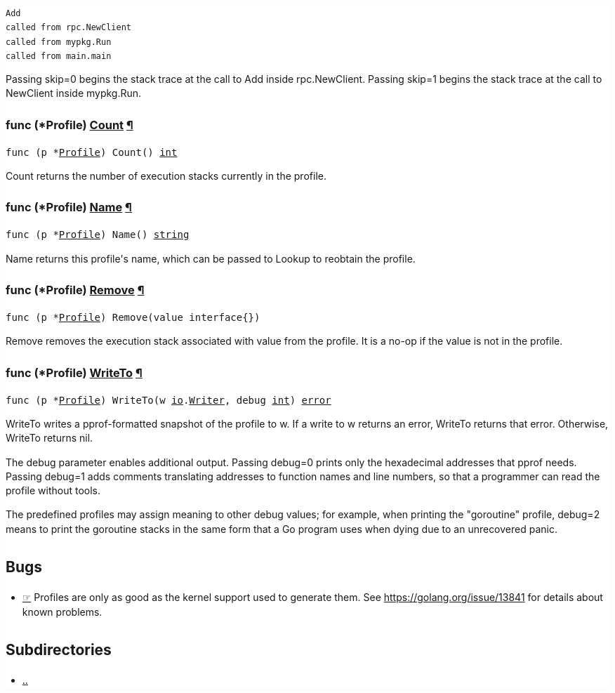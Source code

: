     Add
    called from rpc.NewClient
    called from mypkg.Run
    called from main.main

Passing skip=0 begins the stack trace at the call to Add inside rpc.NewClient.
Passing skip=1 begins the stack trace at the call to NewClient inside mypkg.Run.

<h3 id="Profile.Count">func (*Profile) <a href="//github.com/golang/go/blob/release-branch.go1.10/src/runtime/pprof/pprof.go#L223">Count</a>
    <a href="#Profile.Count">¶</a></h3>
<pre>func (p *<a href="#Profile">Profile</a>) Count() <a href="/builtin/#int">int</a></pre>

Count returns the number of execution stacks currently in the profile.

<h3 id="Profile.Name">func (*Profile) <a href="//github.com/golang/go/blob/release-branch.go1.10/src/runtime/pprof/pprof.go#L218">Name</a>
    <a href="#Profile.Name">¶</a></h3>
<pre>func (p *<a href="#Profile">Profile</a>) Name() <a href="/builtin/#string">string</a></pre>

Name returns this profile's name, which can be passed to Lookup to reobtain the
profile.

<h3 id="Profile.Remove">func (*Profile) <a href="//github.com/golang/go/blob/release-branch.go1.10/src/runtime/pprof/pprof.go#L276">Remove</a>
    <a href="#Profile.Remove">¶</a></h3>
<pre>func (p *<a href="#Profile">Profile</a>) Remove(value interface{})</pre>

Remove removes the execution stack associated with value from the profile. It is
a no-op if the value is not in the profile.

<h3 id="Profile.WriteTo">func (*Profile) <a href="//github.com/golang/go/blob/release-branch.go1.10/src/runtime/pprof/pprof.go#L295">WriteTo</a>
    <a href="#Profile.WriteTo">¶</a></h3>
<pre>func (p *<a href="#Profile">Profile</a>) WriteTo(w <a href="/io/">io</a>.<a href="/io/#Writer">Writer</a>, debug <a href="/builtin/#int">int</a>) <a href="/builtin/#error">error</a></pre>

WriteTo writes a pprof-formatted snapshot of the profile to w. If a write to w
returns an error, WriteTo returns that error. Otherwise, WriteTo returns nil.

The debug parameter enables additional output. Passing debug=0 prints only the
hexadecimal addresses that pprof needs. Passing debug=1 adds comments
translating addresses to function names and line numbers, so that a programmer
can read the profile without tools.

The predefined profiles may assign meaning to other debug values; for example,
when printing the "goroutine" profile, debug=2 means to print the goroutine
stacks in the same form that a Go program uses when dying due to an unrecovered
panic.

<h2 id="pkg-note-BUG">Bugs</h2>

- [☞](//github.com/golang/go/blob/release-branch.go1.10/src/runtime/pprof/pprof.go#L78)  Profiles are only as good as the kernel support used to generate them. See
  https://golang.org/issue/13841 for details about known problems.

## Subdirectories
- [..](..)
